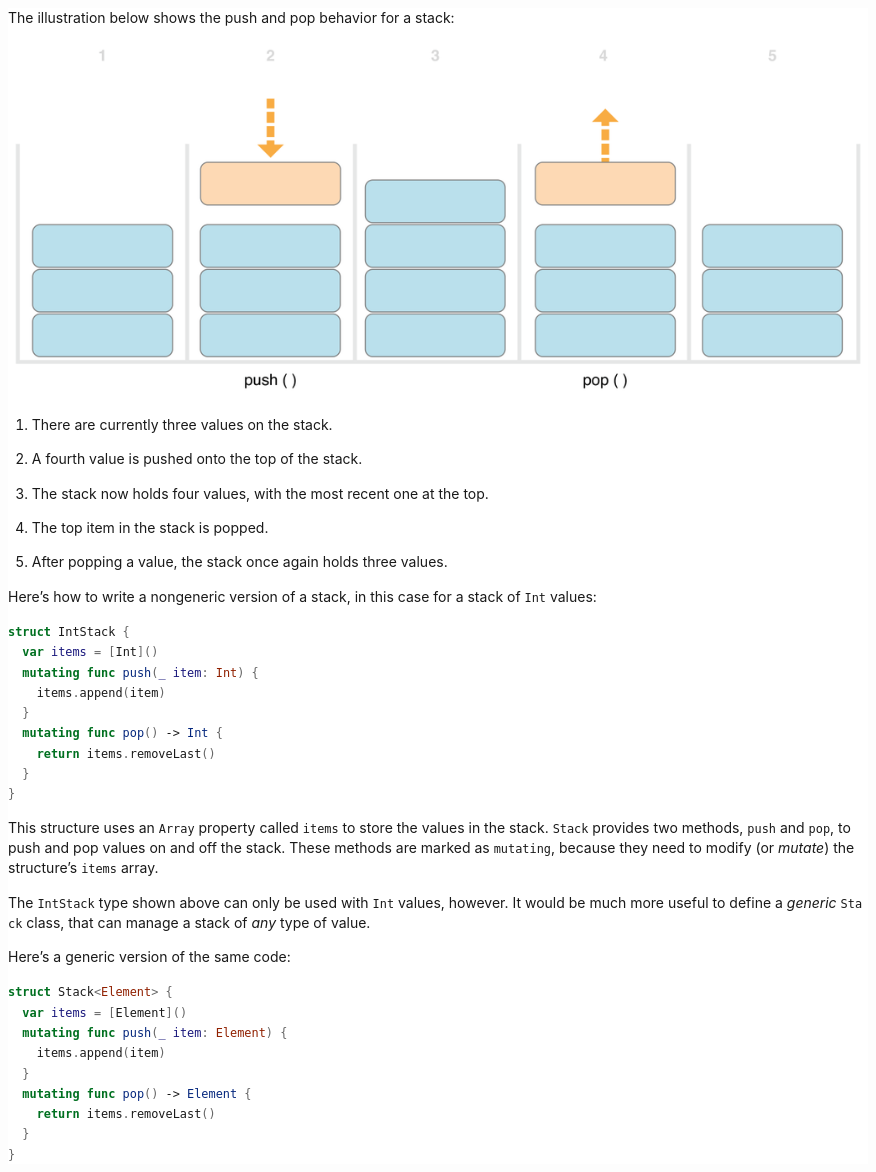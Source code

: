 The illustration below shows the push and pop behavior for a stack:

![../_images/stackPushPop_2x.png](../_images/stackPushPop_2x.png)


1. There are currently three values on the stack.

2. A fourth value is pushed onto the top of the stack.

3. The stack now holds four values, with the most recent one at the top.

4. The top item in the stack is popped.

5. After popping a value, the stack once again holds three values.


Here’s how to write a nongeneric version of a stack, in this case for a stack of `Int` values:

```swift
struct IntStack {
  var items = [Int]()
  mutating func push(_ item: Int) {
    items.append(item)
  }
  mutating func pop() -> Int {
    return items.removeLast()
  }
}
```

This structure uses an `Array` property called `items` to store the values in the stack. `Stack` provides two methods, `push` and `pop`, to push and pop values on and off the stack. These methods are marked as `mutating`, because they need to modify (or _mutate_) the structure’s `items` array.

The `IntStack` type shown above can only be used with `Int` values, however. It would be much more useful to define a _generic_ `Stack` class, that can manage a stack of _any_ type of value.

Here’s a generic version of the same code:

```swift
struct Stack<Element> {
  var items = [Element]()
  mutating func push(_ item: Element) {
    items.append(item)
  }
  mutating func pop() -> Element {
    return items.removeLast()
  }
}
```
